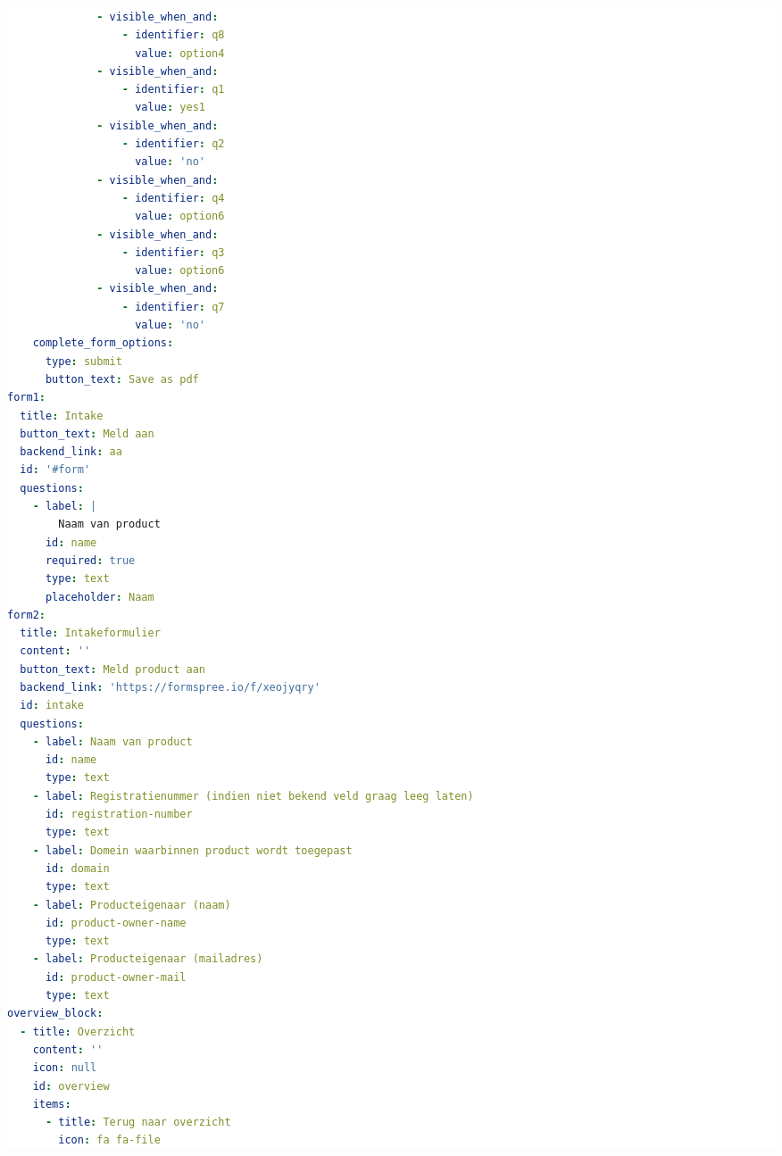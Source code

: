 ```yaml
              - visible_when_and:
                  - identifier: q8
                    value: option4
              - visible_when_and:
                  - identifier: q1
                    value: yes1
              - visible_when_and:
                  - identifier: q2
                    value: 'no'
              - visible_when_and:
                  - identifier: q4
                    value: option6
              - visible_when_and:
                  - identifier: q3
                    value: option6
              - visible_when_and:
                  - identifier: q7
                    value: 'no'
    complete_form_options:
      type: submit
      button_text: Save as pdf
form1:
  title: Intake
  button_text: Meld aan
  backend_link: aa
  id: '#form'
  questions:
    - label: |
        Naam van product
      id: name
      required: true
      type: text
      placeholder: Naam
form2:
  title: Intakeformulier
  content: ''
  button_text: Meld product aan
  backend_link: 'https://formspree.io/f/xeojyqry'
  id: intake
  questions:
    - label: Naam van product
      id: name
      type: text
    - label: Registratienummer (indien niet bekend veld graag leeg laten)
      id: registration-number
      type: text
    - label: Domein waarbinnen product wordt toegepast
      id: domain
      type: text
    - label: Producteigenaar (naam)
      id: product-owner-name
      type: text
    - label: Producteigenaar (mailadres)
      id: product-owner-mail
      type: text
overview_block:
  - title: Overzicht
    content: ''
    icon: null
    id: overview
    items:
      - title: Terug naar overzicht
        icon: fa fa-file
```